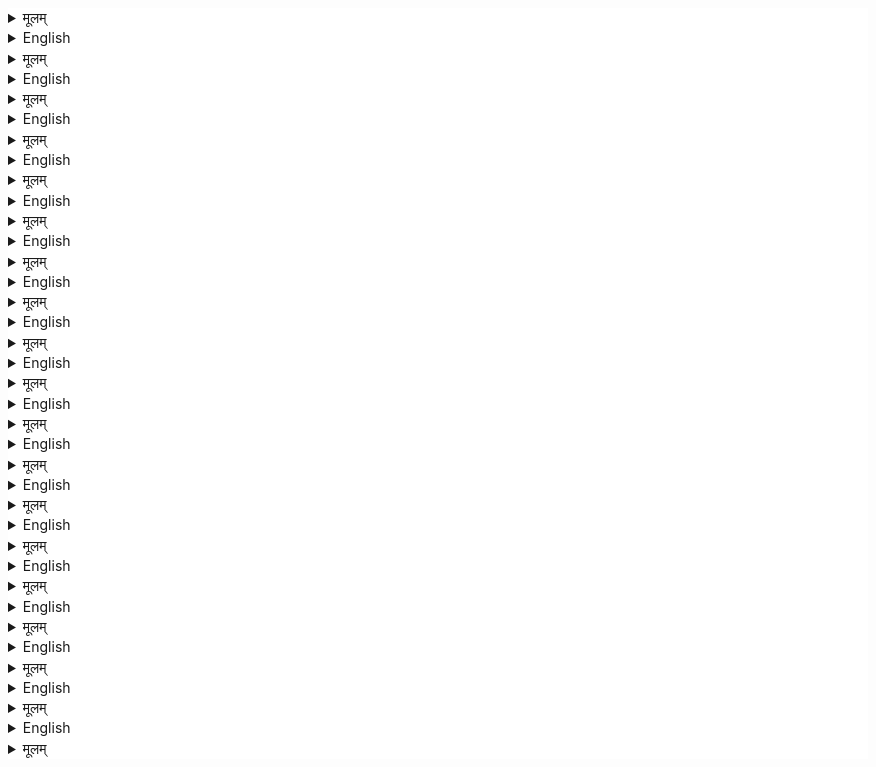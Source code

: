 
<details><summary>मूलम्</summary></details>

<details><summary>English</summary></details>

<details><summary>मूलम्</summary></details>

<details><summary>English</summary></details>

<details><summary>मूलम्</summary></details>

<details><summary>English</summary></details>

<details><summary>मूलम्</summary></details>

<details><summary>English</summary></details>

<details><summary>मूलम्</summary></details>

<details><summary>English</summary></details>

<details><summary>मूलम्</summary></details>

<details><summary>English</summary></details>

<details><summary>मूलम्</summary></details>

<details><summary>English</summary></details>

<details><summary>मूलम्</summary></details>

<details><summary>English</summary></details>

 

<details><summary>मूलम्</summary></details>

<details><summary>English</summary></details>

<details><summary>मूलम्</summary></details>

<details><summary>English</summary></details>

<details><summary>मूलम्</summary></details>

<details><summary>English</summary></details>

<details><summary>मूलम्</summary></details>

<details><summary>English</summary></details>

 

<details><summary>मूलम्</summary></details>

<details><summary>English</summary></details>

<details><summary>मूलम्</summary></details>

<details><summary>English</summary></details>

 
<details><summary>मूलम्</summary></details>

<details><summary>English</summary></details>

<details><summary>मूलम्</summary></details>

<details><summary>English</summary></details>

<details><summary>मूलम्</summary></details>

<details><summary>English</summary></details>

<details><summary>मूलम्</summary></details>

<details><summary>English</summary></details>

<details><summary>मूलम्</summary></details>

